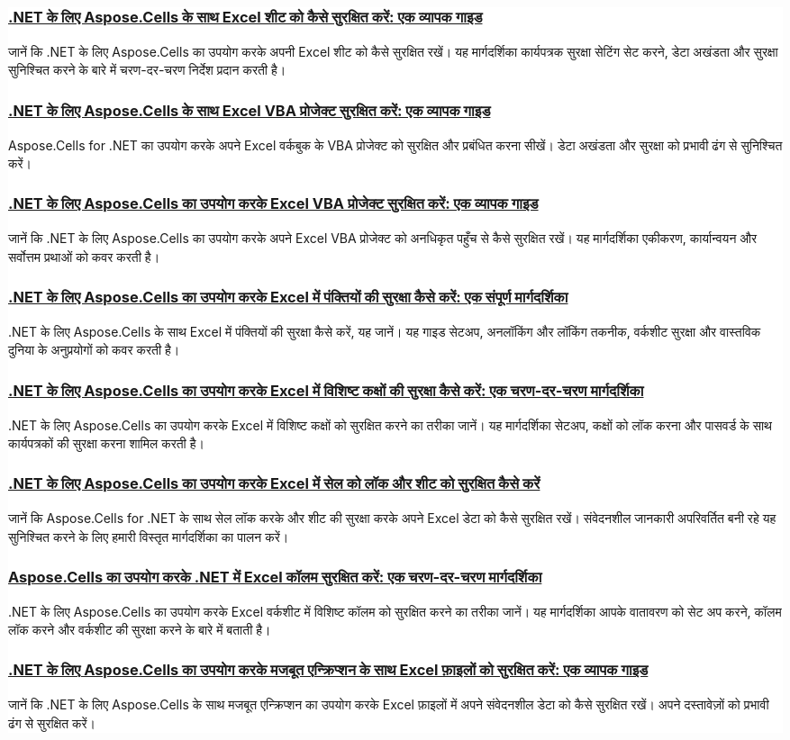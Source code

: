 ### [.NET के लिए Aspose.Cells के साथ Excel शीट को कैसे सुरक्षित करें: एक व्यापक गाइड](./protect-excel-sheets-aspose-cells-dotnet)
जानें कि .NET के लिए Aspose.Cells का उपयोग करके अपनी Excel शीट को कैसे सुरक्षित रखें। यह मार्गदर्शिका कार्यपत्रक सुरक्षा सेटिंग सेट करने, डेटा अखंडता और सुरक्षा सुनिश्चित करने के बारे में चरण-दर-चरण निर्देश प्रदान करती है।

### [.NET के लिए Aspose.Cells के साथ Excel VBA प्रोजेक्ट सुरक्षित करें: एक व्यापक गाइड](./protect-excel-vba-aspose-cells-net)
Aspose.Cells for .NET का उपयोग करके अपने Excel वर्कबुक के VBA प्रोजेक्ट को सुरक्षित और प्रबंधित करना सीखें। डेटा अखंडता और सुरक्षा को प्रभावी ढंग से सुनिश्चित करें।

### [.NET के लिए Aspose.Cells का उपयोग करके Excel VBA प्रोजेक्ट सुरक्षित करें: एक व्यापक गाइड](./protect-excel-vba-projects-aspose-cells-dotnet)
जानें कि .NET के लिए Aspose.Cells का उपयोग करके अपने Excel VBA प्रोजेक्ट को अनधिकृत पहुँच से कैसे सुरक्षित रखें। यह मार्गदर्शिका एकीकरण, कार्यान्वयन और सर्वोत्तम प्रथाओं को कवर करती है।

### [.NET के लिए Aspose.Cells का उपयोग करके Excel में पंक्तियों की सुरक्षा कैसे करें: एक संपूर्ण मार्गदर्शिका](./protect-rows-excel-aspose-cells-net)
.NET के लिए Aspose.Cells के साथ Excel में पंक्तियों की सुरक्षा कैसे करें, यह जानें। यह गाइड सेटअप, अनलॉकिंग और लॉकिंग तकनीक, वर्कशीट सुरक्षा और वास्तविक दुनिया के अनुप्रयोगों को कवर करती है।

### [.NET के लिए Aspose.Cells का उपयोग करके Excel में विशिष्ट कक्षों की सुरक्षा कैसे करें: एक चरण-दर-चरण मार्गदर्शिका](./protect-specific-cells-aspose-cells-net)
.NET के लिए Aspose.Cells का उपयोग करके Excel में विशिष्ट कक्षों को सुरक्षित करने का तरीका जानें। यह मार्गदर्शिका सेटअप, कक्षों को लॉक करना और पासवर्ड के साथ कार्यपत्रकों की सुरक्षा करना शामिल करती है।

### [.NET के लिए Aspose.Cells का उपयोग करके Excel में सेल को लॉक और शीट को सुरक्षित कैसे करें](./secure-excel-cell-lock-sheet-protection-net)
जानें कि Aspose.Cells for .NET के साथ सेल लॉक करके और शीट की सुरक्षा करके अपने Excel डेटा को कैसे सुरक्षित रखें। संवेदनशील जानकारी अपरिवर्तित बनी रहे यह सुनिश्चित करने के लिए हमारी विस्तृत मार्गदर्शिका का पालन करें।

### [Aspose.Cells का उपयोग करके .NET में Excel कॉलम सुरक्षित करें: एक चरण-दर-चरण मार्गदर्शिका](./secure-excel-columns-aspose-cells-net)
.NET के लिए Aspose.Cells का उपयोग करके Excel वर्कशीट में विशिष्ट कॉलम को सुरक्षित करने का तरीका जानें। यह मार्गदर्शिका आपके वातावरण को सेट अप करने, कॉलम लॉक करने और वर्कशीट की सुरक्षा करने के बारे में बताती है।

### [.NET के लिए Aspose.Cells का उपयोग करके मजबूत एन्क्रिप्शन के साथ Excel फ़ाइलों को सुरक्षित करें: एक व्यापक गाइड](./secure-excel-files-aspose-cells-net-encryption)
जानें कि .NET के लिए Aspose.Cells के साथ मजबूत एन्क्रिप्शन का उपयोग करके Excel फ़ाइलों में अपने संवेदनशील डेटा को कैसे सुरक्षित रखें। अपने दस्तावेज़ों को प्रभावी ढंग से सुरक्षित करें।
